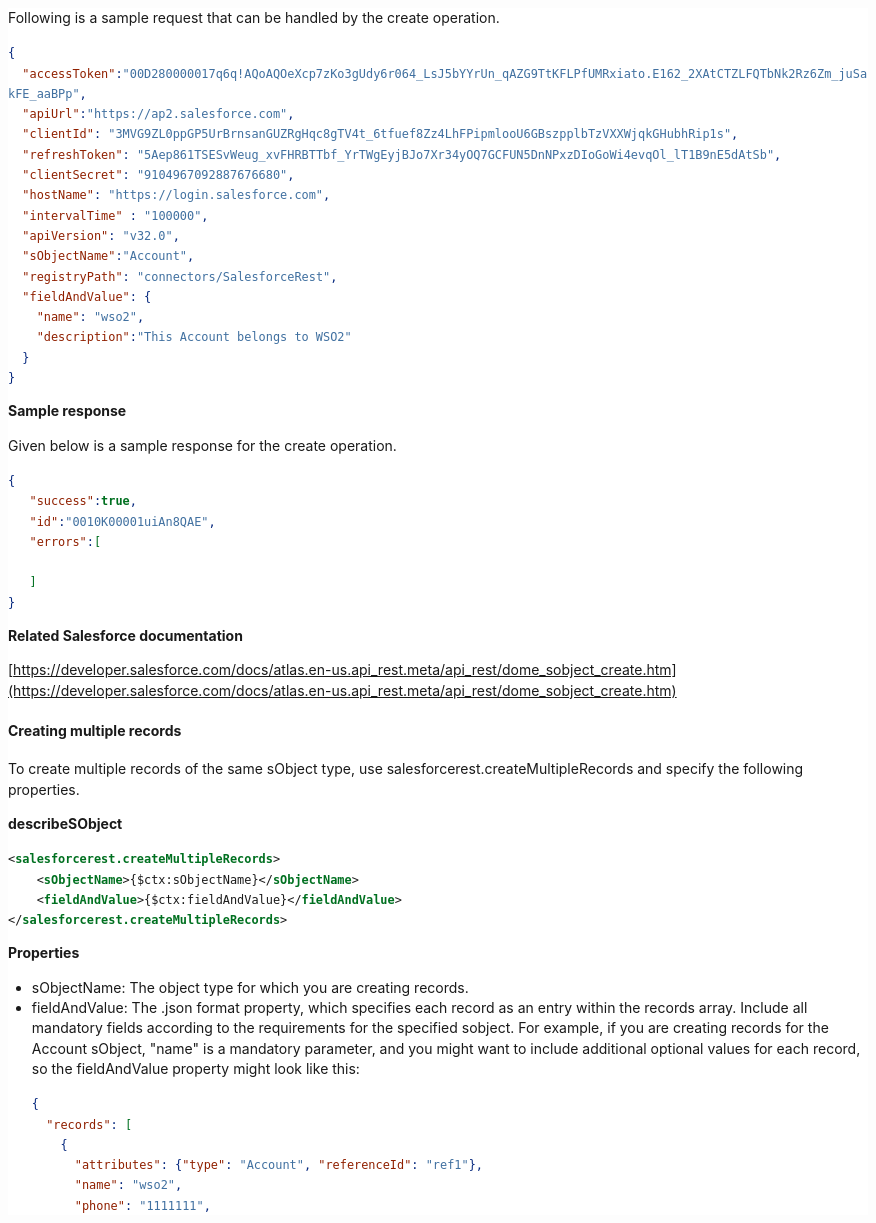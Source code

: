 Following is a sample request that can be handled by the create operation.

```json
{
  "accessToken":"00D280000017q6q!AQoAQOeXcp7zKo3gUdy6r064_LsJ5bYYrUn_qAZG9TtKFLPfUMRxiato.E162_2XAtCTZLFQTbNk2Rz6Zm_juSakFE_aaBPp",
  "apiUrl":"https://ap2.salesforce.com",
  "clientId": "3MVG9ZL0ppGP5UrBrnsanGUZRgHqc8gTV4t_6tfuef8Zz4LhFPipmlooU6GBszpplbTzVXXWjqkGHubhRip1s",
  "refreshToken": "5Aep861TSESvWeug_xvFHRBTTbf_YrTWgEyjBJo7Xr34yOQ7GCFUN5DnNPxzDIoGoWi4evqOl_lT1B9nE5dAtSb",
  "clientSecret": "9104967092887676680",
  "hostName": "https://login.salesforce.com",
  "intervalTime" : "100000",
  "apiVersion": "v32.0",
  "sObjectName":"Account",
  "registryPath": "connectors/SalesforceRest",
  "fieldAndValue": {
    "name": "wso2",
    "description":"This Account belongs to WSO2"
  }
}
```
**Sample response**

Given below is a sample response for the create operation.

```json
{
   "success":true,
   "id":"0010K00001uiAn8QAE",
   "errors":[

   ]
}
```

**Related Salesforce documentation**

[https://developer.salesforce.com/docs/atlas.en-us.api_rest.meta/api_rest/dome_sobject_create.htm](https://developer.salesforce.com/docs/atlas.en-us.api_rest.meta/api_rest/dome_sobject_create.htm)

#### Creating multiple records

To create multiple records of the same sObject type, use salesforcerest.createMultipleRecords and specify the following properties.

**describeSObject**
```xml
<salesforcerest.createMultipleRecords>
    <sObjectName>{$ctx:sObjectName}</sObjectName>
    <fieldAndValue>{$ctx:fieldAndValue}</fieldAndValue>
</salesforcerest.createMultipleRecords>
```
**Properties**
* sObjectName: The object type for which you are creating records.
* fieldAndValue: The .json format property, which specifies each record as an entry within the records array. Include all mandatory fields according to the requirements for the specified sobject. For example, if you are creating records for the Account sObject, "name" is a mandatory parameter, and you might want to include additional optional values for each record, so the fieldAndValue property might look like this:
    ```json
    {
      "records": [
        {
          "attributes": {"type": "Account", "referenceId": "ref1"},
          "name": "wso2",
          "phone": "1111111",